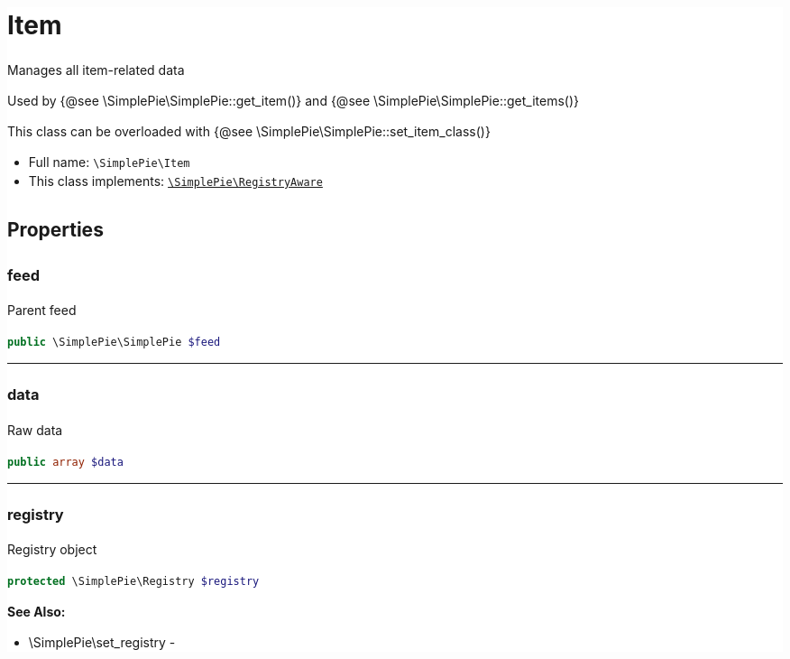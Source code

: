 
# Item

Manages all item-related data

Used by {@see \SimplePie\SimplePie::get_item()} and {@see \SimplePie\SimplePie::get_items()}

This class can be overloaded with {@see \SimplePie\SimplePie::set_item_class()}

* Full name: `\SimplePie\Item`
* This class implements:
[`\SimplePie\RegistryAware`](./RegistryAware.md)



## Properties


### feed

Parent feed

```php
public \SimplePie\SimplePie $feed
```






***

### data

Raw data

```php
public array $data
```






***

### registry

Registry object

```php
protected \SimplePie\Registry $registry
```





**See Also:**

* \SimplePie\set_registry - 
